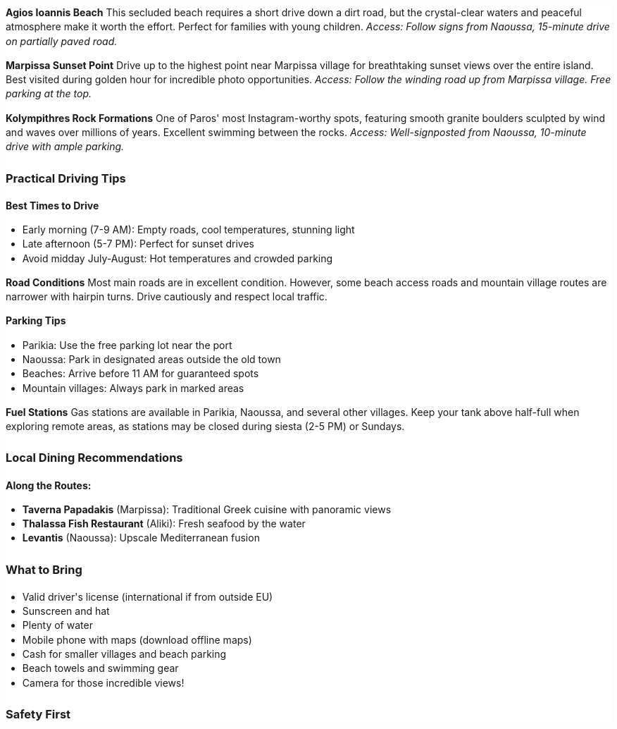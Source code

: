 **Agios Ioannis Beach**
This secluded beach requires a short drive down a dirt road, but the crystal-clear waters and peaceful atmosphere make it worth the effort. Perfect for families with young children.
*Access: Follow signs from Naoussa, 15-minute drive on partially paved road.*

**Marpissa Sunset Point**
Drive up to the highest point near Marpissa village for breathtaking sunset views over the entire island. Best visited during golden hour for incredible photo opportunities.
*Access: Follow the winding road up from Marpissa village. Free parking at the top.*

**Kolympithres Rock Formations**
One of Paros' most Instagram-worthy spots, featuring smooth granite boulders sculpted by wind and waves over millions of years. Excellent swimming between the rocks.
*Access: Well-signposted from Naoussa, 10-minute drive with ample parking.*

### Practical Driving Tips

**Best Times to Drive**
- Early morning (7-9 AM): Empty roads, cool temperatures, stunning light
- Late afternoon (5-7 PM): Perfect for sunset drives
- Avoid midday July-August: Hot temperatures and crowded parking

**Road Conditions**
Most main roads are in excellent condition. However, some beach access roads and mountain village routes are narrower with hairpin turns. Drive cautiously and respect local traffic.

**Parking Tips**
- Parikia: Use the free parking lot near the port
- Naoussa: Park in designated areas outside the old town
- Beaches: Arrive before 11 AM for guaranteed spots
- Mountain villages: Always park in marked areas

**Fuel Stations**
Gas stations are available in Parikia, Naoussa, and several other villages. Keep your tank above half-full when exploring remote areas, as stations may be closed during siesta (2-5 PM) or Sundays.

### Local Dining Recommendations

**Along the Routes:**
- **Taverna Papadakis** (Marpissa): Traditional Greek cuisine with panoramic views
- **Thalassa Fish Restaurant** (Aliki): Fresh seafood by the water
- **Levantis** (Naoussa): Upscale Mediterranean fusion

### What to Bring

- Valid driver's license (international if from outside EU)
- Sunscreen and hat
- Plenty of water
- Mobile phone with maps (download offline maps)
- Cash for smaller villages and beach parking
- Beach towels and swimming gear
- Camera for those incredible views!

### Safety First
